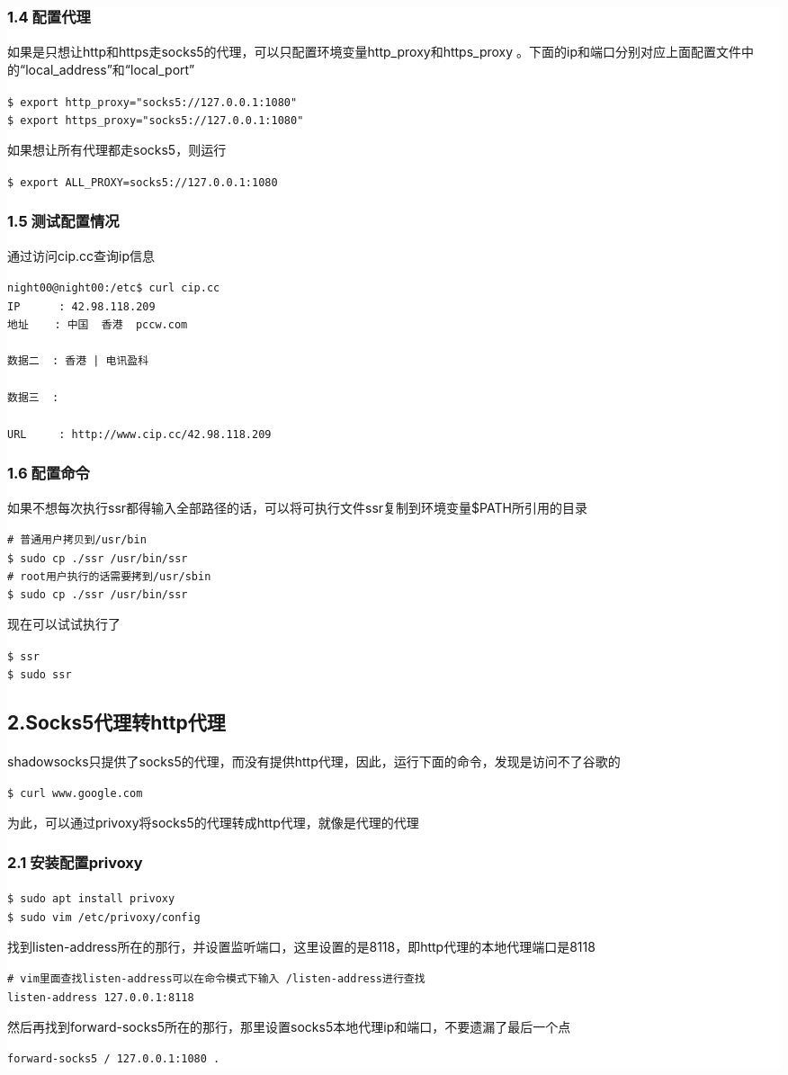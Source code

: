 ### **1.4 配置代理**
如果是只想让http和https走socks5的代理，可以只配置环境变量http_proxy和https_proxy 。下面的ip和端口分别对应上面配置文件中的“local_address”和“local_port”
```
$ export http_proxy="socks5://127.0.0.1:1080"
$ export https_proxy="socks5://127.0.0.1:1080"
```
如果想让所有代理都走socks5，则运行
```
$ export ALL_PROXY=socks5://127.0.0.1:1080
```

### **1.5 测试配置情况**
通过访问cip.cc查询ip信息
```
night00@night00:/etc$ curl cip.cc
IP      : 42.98.118.209
地址    : 中国  香港  pccw.com

数据二  : 香港 | 电讯盈科

数据三  : 

URL     : http://www.cip.cc/42.98.118.209
```

### **1.6 配置命令**
如果不想每次执行ssr都得输入全部路径的话，可以将可执行文件ssr复制到环境变量$PATH所引用的目录
```
# 普通用户拷贝到/usr/bin
$ sudo cp ./ssr /usr/bin/ssr
# root用户执行的话需要拷到/usr/sbin
$ sudo cp ./ssr /usr/bin/ssr
```
现在可以试试执行了
```
$ ssr
$ sudo ssr
```

## **2.Socks5代理转http代理**
shadowsocks只提供了socks5的代理，而没有提供http代理，因此，运行下面的命令，发现是访问不了谷歌的
```
$ curl www.google.com
```
为此，可以通过privoxy将socks5的代理转成http代理，就像是代理的代理

### **2.1 安装配置privoxy**
```
$ sudo apt install privoxy
$ sudo vim /etc/privoxy/config
```
找到listen-address所在的那行，并设置监听端口，这里设置的是8118，即http代理的本地代理端口是8118
```
# vim里面查找listen-address可以在命令模式下输入 /listen-address进行查找
listen-address 127.0.0.1:8118
```
然后再找到forward-socks5所在的那行，那里设置socks5本地代理ip和端口，不要遗漏了最后一个点
```
forward-socks5 / 127.0.0.1:1080 .
```
